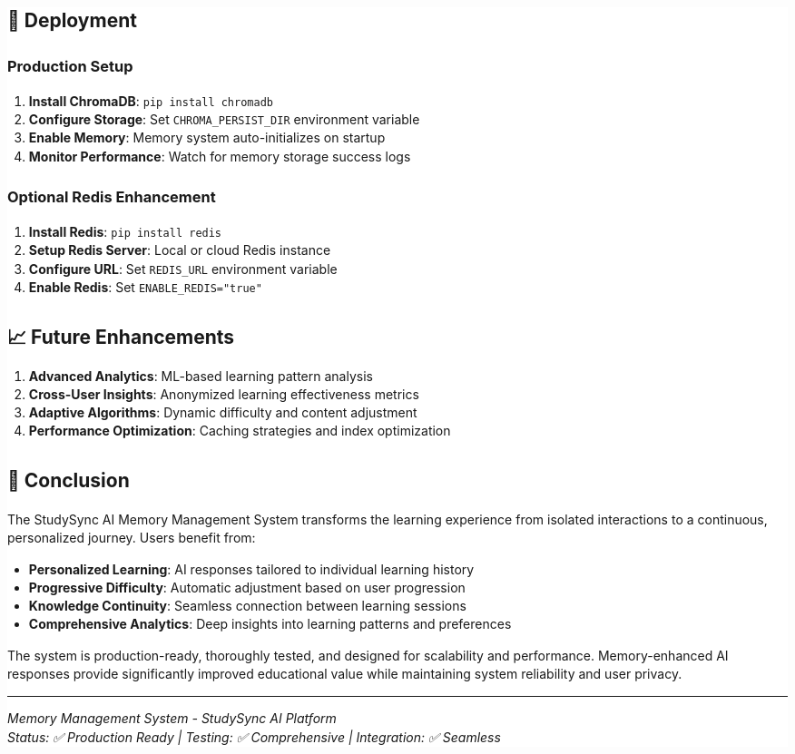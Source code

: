 ## 🚀 Deployment

### Production Setup

1. **Install ChromaDB**: `pip install chromadb`
2. **Configure Storage**: Set `CHROMA_PERSIST_DIR` environment variable
3. **Enable Memory**: Memory system auto-initializes on startup
4. **Monitor Performance**: Watch for memory storage success logs

### Optional Redis Enhancement

1. **Install Redis**: `pip install redis`
2. **Setup Redis Server**: Local or cloud Redis instance
3. **Configure URL**: Set `REDIS_URL` environment variable
4. **Enable Redis**: Set `ENABLE_REDIS="true"`

## 📈 Future Enhancements

1. **Advanced Analytics**: ML-based learning pattern analysis
2. **Cross-User Insights**: Anonymized learning effectiveness metrics
3. **Adaptive Algorithms**: Dynamic difficulty and content adjustment
4. **Performance Optimization**: Caching strategies and index optimization

## 🎉 Conclusion

The StudySync AI Memory Management System transforms the learning experience from isolated interactions to a continuous, personalized journey. Users benefit from:

- **Personalized Learning**: AI responses tailored to individual learning history
- **Progressive Difficulty**: Automatic adjustment based on user progression
- **Knowledge Continuity**: Seamless connection between learning sessions
- **Comprehensive Analytics**: Deep insights into learning patterns and preferences

The system is production-ready, thoroughly tested, and designed for scalability and performance. Memory-enhanced AI responses provide significantly improved educational value while maintaining system reliability and user privacy.

---

_Memory Management System - StudySync AI Platform_  
_Status: ✅ Production Ready | Testing: ✅ Comprehensive | Integration: ✅ Seamless_
